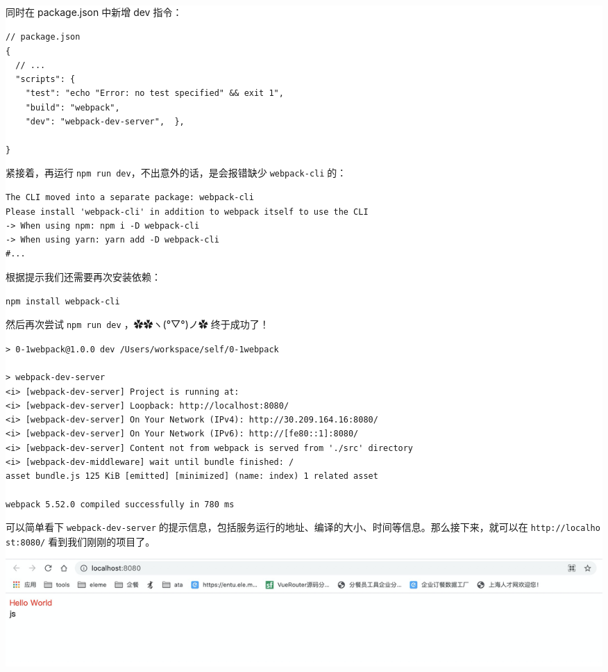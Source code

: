 同时在 package.json 中新增 dev 指令：
```
// package.json
{
  // ...
  "scripts": {
    "test": "echo "Error: no test specified" && exit 1",
    "build": "webpack",
    "dev": "webpack-dev-server",  },

}
```

紧接着，再运行 `npm run dev`，不出意外的话，是会报错缺少 `webpack-cli` 的：

```
The CLI moved into a separate package: webpack-cli
Please install 'webpack-cli' in addition to webpack itself to use the CLI
-> When using npm: npm i -D webpack-cli
-> When using yarn: yarn add -D webpack-cli
#... 
```
根据提示我们还需要再次安装依赖：

```
npm install webpack-cli
```

然后再次尝试 `npm run dev` ，✿✿ヽ(°▽°)ノ✿ 终于成功了！

```
> 0-1webpack@1.0.0 dev /Users/workspace/self/0-1webpack

> webpack-dev-server
<i> [webpack-dev-server] Project is running at:
<i> [webpack-dev-server] Loopback: http://localhost:8080/
<i> [webpack-dev-server] On Your Network (IPv4): http://30.209.164.16:8080/
<i> [webpack-dev-server] On Your Network (IPv6): http://[fe80::1]:8080/
<i> [webpack-dev-server] Content not from webpack is served from './src' directory
<i> [webpack-dev-middleware] wait until bundle finished: /
asset bundle.js 125 KiB [emitted] [minimized] (name: index) 1 related asset

webpack 5.52.0 compiled successfully in 780 ms
```

可以简单看下 `webpack-dev-server` 的提示信息，包括服务运行的地址、编译的大小、时间等信息。那么接下来，就可以在 `http://localhost:8080/` 看到我们刚刚的项目了。

![](./images/1c96ccc2a7b344e2893e0f04cf34a9dc~tplv-k3u1fbpfcp-zoom-1.png)
